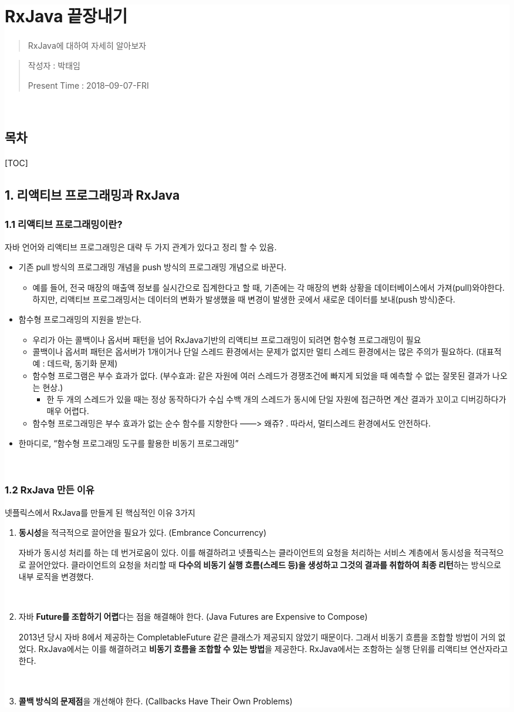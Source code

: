 # RxJava 끝장내기

> RxJava에 대하여 자세히 알아보자

> 작성자 : 박태임
>
> Present Time : 2018–09-07-FRI

</br>

## 목차

[TOC]



## 1. 리액티브 프로그래밍과 RxJava

### 1.1 리액티브 프로그래밍이란?

자바 언어와 리액티브 프로그래밍은 대략 두 가지 관계가 있다고 정리 할 수 있음.

- 기존 pull 방식의 프로그래밍 개념을 push 방식의 프로그래밍 개념으로 바꾼다.

  - 예를 들어, 전국 매장의 매출액 정보를 실시간으로 집계한다고 할 때, 기존에는 각 매장의 변화 상황을 데이터베이스에서 가져(pull)와야한다. 하지만, 리액티브 프로그래밍서는 데이터의 변화가 발생했을 때 변경이 발생한 곳에서 새로운 데이터를 보내(push 방식)준다.
- 함수형 프로그래밍의 지원을 받는다.
  - 우리가 아는 콜백이나 옵서버 패턴을 넘어 RxJava기반의 리액티브 프로그래밍이 되려면 함수형 프로그래밍이 필요
  - 콜백이나 옵서퍼 패턴은 옵서버가 1개이거나 단일 스레드 환경에서는 문제가 없지만 멀티 스레드 환경에서는 많은 주의가 필요하다. (대표적 예 : 데드락, 동기화 문제) 
  - 함수형 프로그램은 부수 효과가 없다. (부수효과: 같은 자원에 여러 스레드가 경쟁조건에 빠지게 되었을 때 예측할 수 없는 잘못된 결과가 나오는 현상.)
    - 한 두 개의 스레드가 있을 때는 정상 동작하다가 수십 수백 개의 스레드가 동시에 단일 자원에 접근하면 계산 결과가 꼬이고 디버깅하다가 매우 어렵다.
  - 함수형 프로그래밍은 부수 효과가 없는 순수 함수를 지향한다 ——> 왜쥬?  .  따라서, 멀티스레드 환경에서도 안전하다.
- 한마디로, “함수형 프로그래밍 도구를 활용한 비동기 프로그래밍”

</br>

### 1.2 RxJava 만든 이유

넷플릭스에서 RxJava를 만들게 된 핵심적인 이유 3가지

1. **동시성**을 적극적으로 끌어안을 필요가 있다. (Embrance Concurrency)

   자바가 동시성 처리를 하는 데 번거로움이 있다. 이를 해결하려고 넷플릭스는 클라이언트의 요청을 처리하는 서비스 계층에서 동시성을 적극적으로 끌어안았다. 클라이언트의 요청을 처리할 때 **다수의 비동기 실행 흐름(스레드 등)을 생성하고 그것의 결과를 취합하여 최종 리턴**하는 방식으로 내부 로직을 변경했다.

   ​

2. 자바 **Future를 조합하기 어렵**다는 점을 해결해야 한다. (Java Futures are Expensive to Compose)

   2013년 당시 자바 8에서 제공하는 CompletableFuture 같은 클래스가 제공되지 않았기 때문이다. 그래서 비동기 흐름을 조합할 방법이 거의 없었다. RxJava에서는 이를 해결하려고 **비동기 흐름을 조합할 수 있는 방법**을 제공한다. RxJava에서는 조함하는 실행 단위를 리액티브 연산자라고 한다.

   ​

3. **콜백 방식의 문제점**을 개선해야 한다. (Callbacks Have Their Own Problems)
